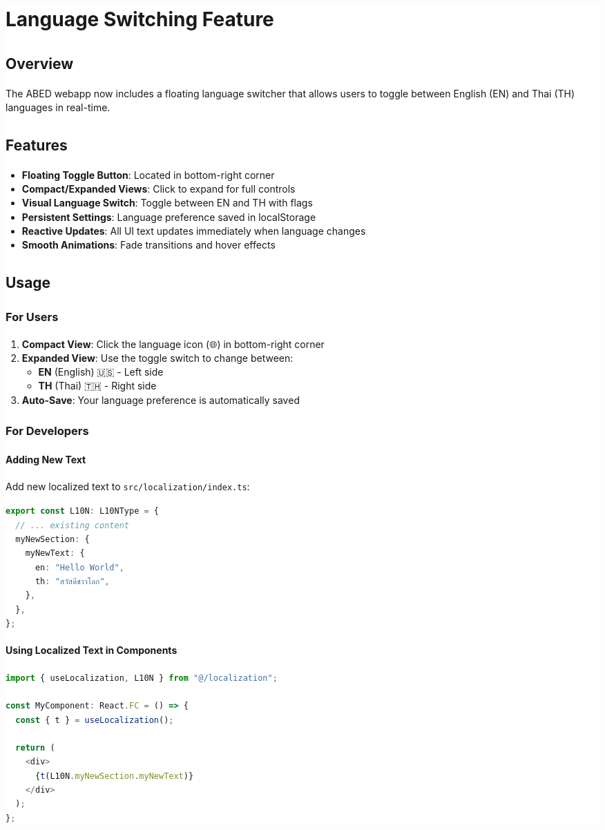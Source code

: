 # Language Switching Feature

## Overview

The ABED webapp now includes a floating language switcher that allows users to toggle between English (EN) and Thai (TH) languages in real-time.

## Features

- **Floating Toggle Button**: Located in bottom-right corner
- **Compact/Expanded Views**: Click to expand for full controls
- **Visual Language Switch**: Toggle between EN and TH with flags
- **Persistent Settings**: Language preference saved in localStorage
- **Reactive Updates**: All UI text updates immediately when language changes
- **Smooth Animations**: Fade transitions and hover effects

## Usage

### For Users

1. **Compact View**: Click the language icon (🌐) in bottom-right corner
2. **Expanded View**: Use the toggle switch to change between:
   - **EN** (English) 🇺🇸 - Left side
   - **TH** (Thai) 🇹🇭 - Right side
3. **Auto-Save**: Your language preference is automatically saved

### For Developers

#### Adding New Text

Add new localized text to `src/localization/index.ts`:

```typescript
export const L10N: L10NType = {
  // ... existing content
  myNewSection: {
    myNewText: {
      en: "Hello World",
      th: "สวัสดีชาวโลก",
    },
  },
};
```

#### Using Localized Text in Components

```typescript
import { useLocalization, L10N } from "@/localization";

const MyComponent: React.FC = () => {
  const { t } = useLocalization();

  return (
    <div>
      {t(L10N.myNewSection.myNewText)}
    </div>
  );
};
```
